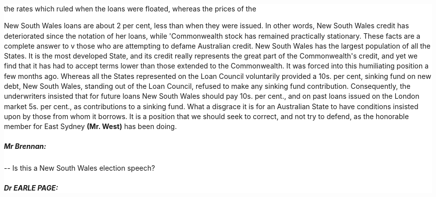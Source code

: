 the rates which ruled when the loans were floated, whereas the prices of the 

New South Wales loans are about 2 per cent, less than when they were issued. In other words, New South Wales credit has deteriorated since the notation of her loans, while 'Commonwealth stock has remained practically stationary. These facts are a complete answer to v those who are attempting to defame Australian credit. New South Wales has the largest population of all the States. It is the most developed State, and its credit really represents the great part of the Commonwealth's credit, and yet we find that it has had to accept terms lower than those extended to the Commonwealth. It was forced into this humiliating position a few months ago. Whereas all the States represented on the Loan Council voluntarily provided a 10s. per cent, sinking fund on new debt, New South Wales, standing out of the Loan Council, refused to make any sinking fund contribution. Consequently, the underwriters insisted that for future loans New South Wales should pay 10s. per cent., and on past loans issued on the London market 5s. per cent., as contributions to a sinking fund. What a disgrace it is for an Australian State to have conditions insisted upon by those from whom it borrows. It is a position that we should seek to correct, and not try to defend, as the honorable member for East Sydney  **(Mr. West)**  has been doing. 

##### Mr Brennan:

-- Is this a New South Wales election speech? 

##### Dr EARLE PAGE:
